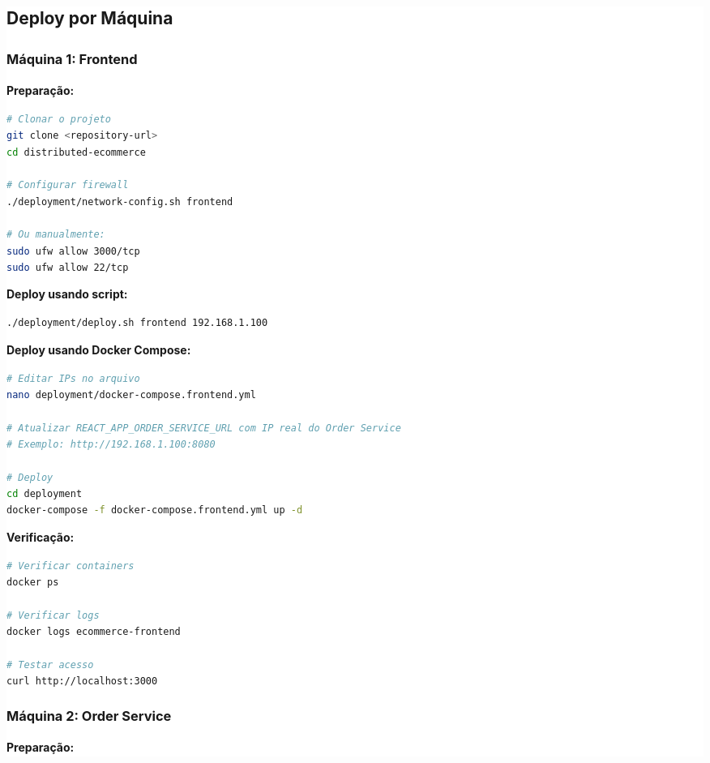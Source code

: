 ## Deploy por Máquina

### Máquina 1: Frontend

**Preparação:**

```bash
# Clonar o projeto
git clone <repository-url>
cd distributed-ecommerce

# Configurar firewall
./deployment/network-config.sh frontend

# Ou manualmente:
sudo ufw allow 3000/tcp
sudo ufw allow 22/tcp
```

**Deploy usando script:**

```bash
./deployment/deploy.sh frontend 192.168.1.100
```

**Deploy usando Docker Compose:**

```bash
# Editar IPs no arquivo
nano deployment/docker-compose.frontend.yml

# Atualizar REACT_APP_ORDER_SERVICE_URL com IP real do Order Service
# Exemplo: http://192.168.1.100:8080

# Deploy
cd deployment
docker-compose -f docker-compose.frontend.yml up -d
```

**Verificação:**

```bash
# Verificar containers
docker ps

# Verificar logs
docker logs ecommerce-frontend

# Testar acesso
curl http://localhost:3000
```

### Máquina 2: Order Service

**Preparação:**
